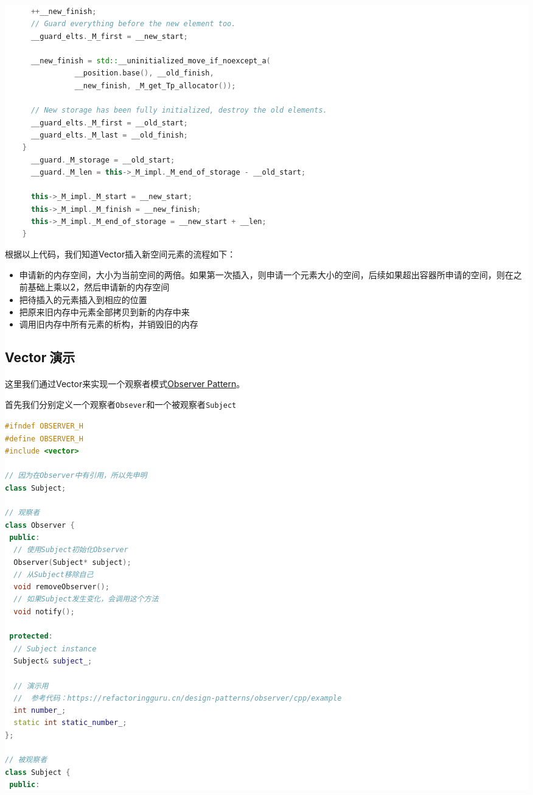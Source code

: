 ```cpp
	  ++__new_finish;
	  // Guard everything before the new element too.
	  __guard_elts._M_first = __new_start;

	  __new_finish = std::__uninitialized_move_if_noexcept_a(
			    __position.base(), __old_finish,
			    __new_finish, _M_get_Tp_allocator());

	  // New storage has been fully initialized, destroy the old elements.
	  __guard_elts._M_first = __old_start;
	  __guard_elts._M_last = __old_finish;
	}
      __guard._M_storage = __old_start;
      __guard._M_len = this->_M_impl._M_end_of_storage - __old_start;

      this->_M_impl._M_start = __new_start;
      this->_M_impl._M_finish = __new_finish;
      this->_M_impl._M_end_of_storage = __new_start + __len;
    }
```

根据以上代码，我们知道Vector插入新空间元素的流程如下：

* 申请新的内存空间，大小为当前空间的两倍。如果第一次插入，则申请一个元素大小的空间，后续如果超出容器所申请的空间，则在之前基础上乘以2，然后申请新的内存空间
* 把待插入的元素插入到相应的位置
* 把原来旧内存中元素全部拷贝到新的内存中来
* 调用旧内存中所有元素的析构，并销毁旧的内存

## Vector 演示

这里我们通过Vector来实现一个观察者模式[Observer Pattern](https://en.wikipedia.org/wiki/Observer_pattern)。

首先我们分别定义一个观察者`Obsever`和一个被观察者`Subject`

```cpp
#ifndef OBSERVER_H
#define OBSERVER_H
#include <vector>

// 因为在Observer中有引用，所以先申明
class Subject;

// 观察者
class Observer {
 public:
  // 使用Subject初始化Observer  
  Observer(Subject* subject);
  // 从Subject移除自己
  void removeObserver();
  // 如果Subject发生变化，会调用这个方法
  void notify();

 protected:
  // Subject instance
  Subject& subject_;

  // 演示用
  //  参考代码：https://refactoringguru.cn/design-patterns/observer/cpp/example
  int number_;
  static int static_number_;
};

// 被观察者
class Subject {
 public:
```